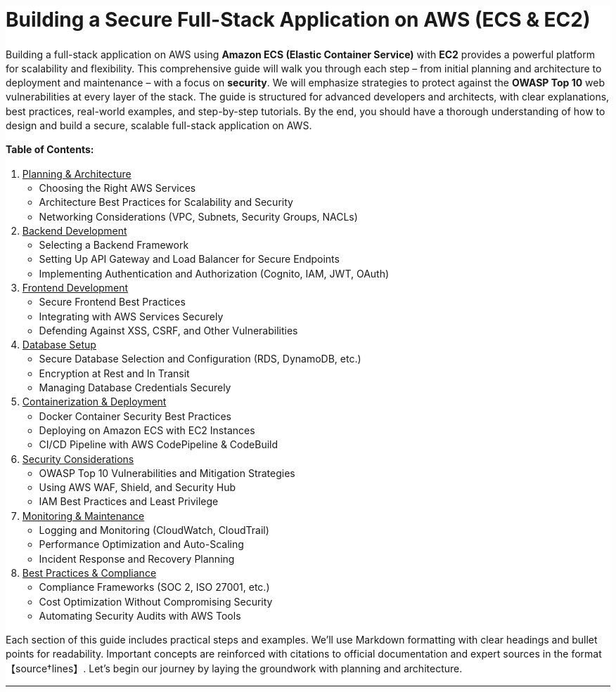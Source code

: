 # Building a Secure Full-Stack Application on AWS (ECS & EC2)

Building a full-stack application on AWS using **Amazon ECS (Elastic Container Service)** with **EC2** provides a powerful platform for scalability and flexibility. This comprehensive guide will walk you through each step – from initial planning and architecture to deployment and maintenance – with a focus on **security**. We will emphasize strategies to protect against the **OWASP Top 10** web vulnerabilities at every layer of the stack. The guide is structured for advanced developers and architects, with clear explanations, best practices, real-world examples, and step-by-step tutorials. By the end, you should have a thorough understanding of how to design and build a secure, scalable full-stack application on AWS.

**Table of Contents:**

1. [Planning & Architecture](#planning--architecture)
   - Choosing the Right AWS Services
   - Architecture Best Practices for Scalability and Security
   - Networking Considerations (VPC, Subnets, Security Groups, NACLs)
2. [Backend Development](#backend-development)
   - Selecting a Backend Framework
   - Setting Up API Gateway and Load Balancer for Secure Endpoints
   - Implementing Authentication and Authorization (Cognito, IAM, JWT, OAuth)
3. [Frontend Development](#frontend-development)
   - Secure Frontend Best Practices
   - Integrating with AWS Services Securely
   - Defending Against XSS, CSRF, and Other Vulnerabilities
4. [Database Setup](#database-setup)
   - Secure Database Selection and Configuration (RDS, DynamoDB, etc.)
   - Encryption at Rest and In Transit
   - Managing Database Credentials Securely
5. [Containerization & Deployment](#containerization--deployment)
   - Docker Container Security Best Practices
   - Deploying on Amazon ECS with EC2 Instances
   - CI/CD Pipeline with AWS CodePipeline & CodeBuild
6. [Security Considerations](#security-considerations)
   - OWASP Top 10 Vulnerabilities and Mitigation Strategies
   - Using AWS WAF, Shield, and Security Hub
   - IAM Best Practices and Least Privilege
7. [Monitoring & Maintenance](#monitoring--maintenance)
   - Logging and Monitoring (CloudWatch, CloudTrail)
   - Performance Optimization and Auto-Scaling
   - Incident Response and Recovery Planning
8. [Best Practices & Compliance](#best-practices--compliance)
   - Compliance Frameworks (SOC 2, ISO 27001, etc.)
   - Cost Optimization Without Compromising Security
   - Automating Security Audits with AWS Tools

Each section of this guide includes practical steps and examples. We’ll use Markdown formatting with clear headings and bullet points for readability. Important concepts are reinforced with citations to official documentation and expert sources in the format【source†lines】. Let’s begin our journey by laying the groundwork with planning and architecture.

---